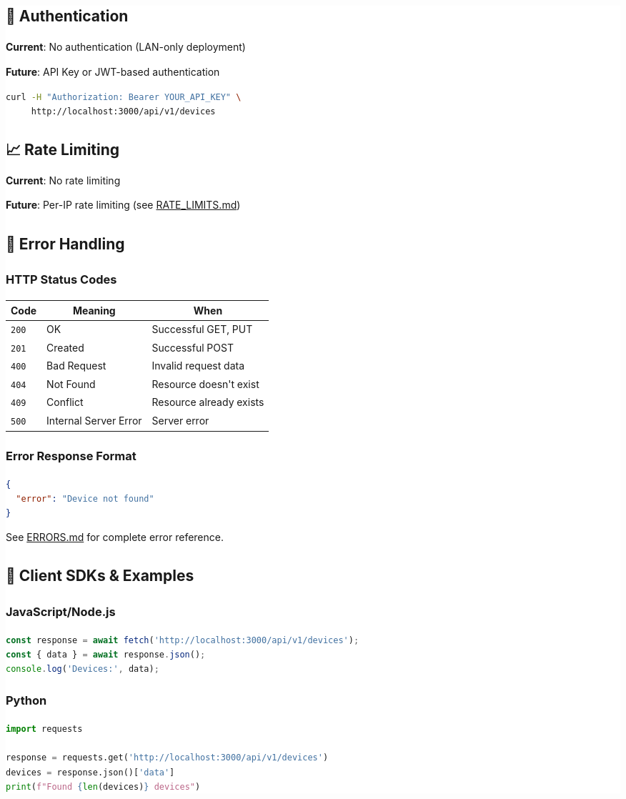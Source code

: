 ## 🔐 Authentication

**Current**: No authentication (LAN-only deployment)

**Future**: API Key or JWT-based authentication
```bash
curl -H "Authorization: Bearer YOUR_API_KEY" \
     http://localhost:3000/api/v1/devices
```

## 📈 Rate Limiting

**Current**: No rate limiting

**Future**: Per-IP rate limiting (see [RATE_LIMITS.md](RATE_LIMITS.md))

## 🚨 Error Handling

### HTTP Status Codes

| Code | Meaning | When |
|------|---------|------|
| `200` | OK | Successful GET, PUT |
| `201` | Created | Successful POST |
| `400` | Bad Request | Invalid request data |
| `404` | Not Found | Resource doesn't exist |
| `409` | Conflict | Resource already exists |
| `500` | Internal Server Error | Server error |

### Error Response Format
```json
{
  "error": "Device not found"
}
```

See [ERRORS.md](ERRORS.md) for complete error reference.

## 📱 Client SDKs & Examples

### JavaScript/Node.js
```javascript
const response = await fetch('http://localhost:3000/api/v1/devices');
const { data } = await response.json();
console.log('Devices:', data);
```

### Python
```python
import requests

response = requests.get('http://localhost:3000/api/v1/devices')
devices = response.json()['data']
print(f"Found {len(devices)} devices")
```
